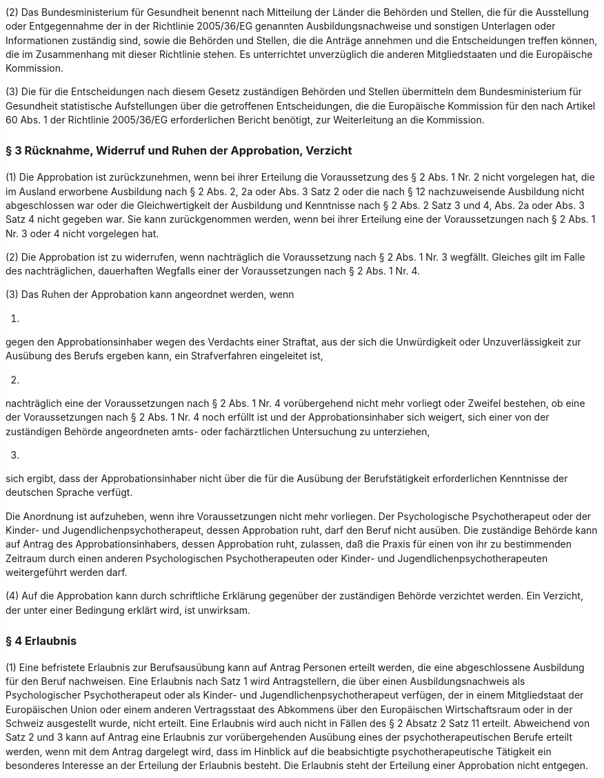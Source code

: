 (2) Das Bundesministerium für Gesundheit benennt nach Mitteilung der Länder die Behörden und Stellen, die für die Ausstellung oder Entgegennahme der in der Richtlinie 2005/36/EG genannten Ausbildungsnachweise und sonstigen Unterlagen oder Informationen zuständig sind, sowie die Behörden und Stellen, die die Anträge annehmen und die Entscheidungen treffen können, die im Zusammenhang mit dieser Richtlinie stehen. Es unterrichtet unverzüglich die anderen Mitgliedstaaten und die Europäische Kommission.

(3) Die für die Entscheidungen nach diesem Gesetz zuständigen Behörden und Stellen übermitteln dem Bundesministerium für Gesundheit statistische Aufstellungen über die getroffenen Entscheidungen, die die Europäische Kommission für den nach Artikel 60 Abs. 1 der Richtlinie 2005/36/EG erforderlichen Bericht benötigt, zur Weiterleitung an die Kommission.

### § 3 Rücknahme, Widerruf und Ruhen der Approbation, Verzicht

(1) Die Approbation ist zurückzunehmen, wenn bei ihrer Erteilung die Voraussetzung des § 2 Abs. 1 Nr. 2 nicht vorgelegen hat, die im Ausland erworbene Ausbildung nach § 2 Abs. 2, 2a oder Abs. 3 Satz 2 oder die nach § 12 nachzuweisende Ausbildung nicht abgeschlossen war oder die Gleichwertigkeit der Ausbildung und Kenntnisse nach § 2 Abs. 2 Satz 3 und 4, Abs. 2a oder Abs. 3 Satz 4 nicht gegeben war. Sie kann zurückgenommen werden, wenn bei ihrer Erteilung eine der Voraussetzungen nach § 2 Abs. 1 Nr. 3 oder 4 nicht vorgelegen hat.

(2) Die Approbation ist zu widerrufen, wenn nachträglich die Voraussetzung nach § 2 Abs. 1 Nr. 3 wegfällt. Gleiches gilt im Falle des nachträglichen, dauerhaften Wegfalls einer der Voraussetzungen nach § 2 Abs. 1 Nr. 4.

(3) Das Ruhen der Approbation kann angeordnet werden, wenn

1.  
gegen den Approbationsinhaber wegen des Verdachts einer Straftat, aus der sich die Unwürdigkeit oder Unzuverlässigkeit zur Ausübung des Berufs ergeben kann, ein Strafverfahren eingeleitet ist,

2.  
nachträglich eine der Voraussetzungen nach § 2 Abs. 1 Nr. 4 vorübergehend nicht mehr vorliegt oder Zweifel bestehen, ob eine der Voraussetzungen nach § 2 Abs. 1 Nr. 4 noch erfüllt ist und der Approbationsinhaber sich weigert, sich einer von der zuständigen Behörde angeordneten amts- oder fachärztlichen Untersuchung zu unterziehen,

3.  
sich ergibt, dass der Approbationsinhaber nicht über die für die Ausübung der Berufstätigkeit erforderlichen Kenntnisse der deutschen Sprache verfügt.

Die Anordnung ist aufzuheben, wenn ihre Voraussetzungen nicht mehr vorliegen. Der Psychologische Psychotherapeut oder der Kinder- und Jugendlichenpsychotherapeut, dessen Approbation ruht, darf den Beruf nicht ausüben. Die zuständige Behörde kann auf Antrag des Approbationsinhabers, dessen Approbation ruht, zulassen, daß die Praxis für einen von ihr zu bestimmenden Zeitraum durch einen anderen Psychologischen Psychotherapeuten oder Kinder- und Jugendlichenpsychotherapeuten weitergeführt werden darf.

(4) Auf die Approbation kann durch schriftliche Erklärung gegenüber der zuständigen Behörde verzichtet werden. Ein Verzicht, der unter einer Bedingung erklärt wird, ist unwirksam.

### § 4 Erlaubnis

(1) Eine befristete Erlaubnis zur Berufsausübung kann auf Antrag Personen erteilt werden, die eine abgeschlossene Ausbildung für den Beruf nachweisen. Eine Erlaubnis nach Satz 1 wird Antragstellern, die über einen Ausbildungsnachweis als Psychologischer Psychotherapeut oder als Kinder- und Jugendlichenpsychotherapeut verfügen, der in einem Mitgliedstaat der Europäischen Union oder einem anderen Vertragsstaat des Abkommens über den Europäischen Wirtschaftsraum oder in der Schweiz ausgestellt wurde, nicht erteilt. Eine Erlaubnis wird auch nicht in Fällen des § 2 Absatz 2 Satz 11 erteilt. Abweichend von Satz 2 und 3 kann auf Antrag eine Erlaubnis zur vorübergehenden Ausübung eines der psychotherapeutischen Berufe erteilt werden, wenn mit dem Antrag dargelegt wird, dass im Hinblick auf die beabsichtigte psychotherapeutische Tätigkeit ein besonderes Interesse an der Erteilung der Erlaubnis besteht. Die Erlaubnis steht der Erteilung einer Approbation nicht entgegen.
